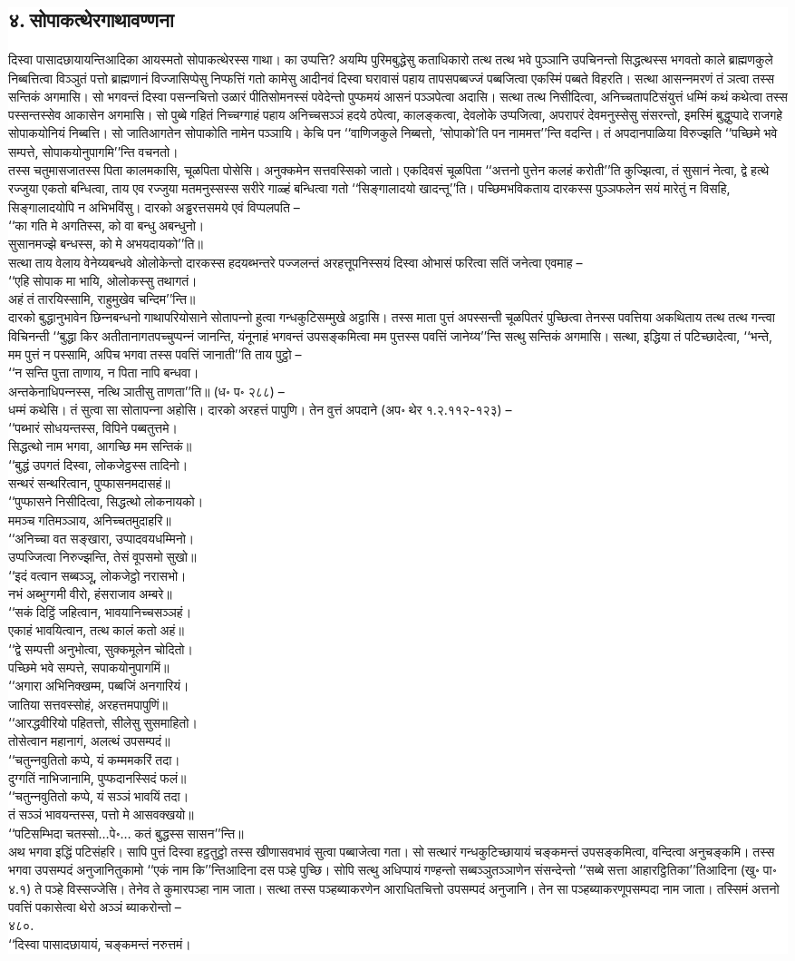 
## ४. सोपाकत्थेरगाथावण्णना

दिस्वा पासादछायायन्तिआदिका आयस्मतो सोपाकत्थेरस्स गाथा। का उप्पत्ति? अयम्पि पुरिमबुद्धेसु कताधिकारो तत्थ तत्थ भवे पुञ्‍ञानि उपचिनन्तो सिद्धत्थस्स भगवतो काले ब्राह्मणकुले निब्बत्तित्वा विञ्‍ञुतं पत्तो ब्राह्मणानं विज्‍जासिप्पेसु निप्फत्तिं गतो कामेसु आदीनवं दिस्वा घरावासं पहाय तापसपब्बज्‍जं पब्बजित्वा एकस्मिं पब्बते विहरति। सत्था आसन्‍नमरणं तं ञत्वा तस्स सन्तिकं अगमासि। सो भगवन्तं दिस्वा पसन्‍नचित्तो उळारं पीतिसोमनस्सं पवेदेन्तो पुप्फमयं आसनं पञ्‍ञपेत्वा अदासि। सत्था तत्थ निसीदित्वा, अनिच्‍चतापटिसंयुत्तं धम्मिं कथं कथेत्वा तस्स पस्सन्तस्सेव आकासेन अगमासि। सो पुब्बे गहितं निच्‍चग्गाहं पहाय अनिच्‍चसञ्‍ञं हदये ठपेत्वा, कालङ्कत्वा, देवलोके उप्पजित्वा, अपरापरं देवमनुस्सेसु संसरन्तो, इमस्मिं बुद्धुप्पादे राजगहे सोपाकयोनियं निब्बत्ति। सो जातिआगतेन सोपाकोति नामेन पञ्‍ञायि। केचि पन ‘‘वाणिजकुले निब्बत्तो, ‘सोपाको’ति पन नाममत्त’’न्ति वदन्ति। तं अपदानपाळिया विरुज्झति ‘‘पच्छिमे भवे सम्पत्ते, सोपाकयोनुपागमि’’न्ति वचनतो।  
तस्स चतुमासजातस्स पिता कालमकासि, चूळपिता पोसेसि। अनुक्‍कमेन सत्तवस्सिको जातो। एकदिवसं चूळपिता ‘‘अत्तनो पुत्तेन कलहं करोती’’ति कुज्झित्वा, तं सुसानं नेत्वा, द्वे हत्थे रज्‍जुया एकतो बन्धित्वा, ताय एव रज्‍जुया मतमनुस्सस्स सरीरे गाळ्हं बन्धित्वा गतो ‘‘सिङ्गालादयो खादन्तू’’ति। पच्छिमभविकताय दारकस्स पुञ्‍ञफलेन सयं मारेतुं न विसहि, सिङ्गालादयोपि न अभिभविंसु। दारको अड्ढरत्तसमये एवं विप्पलपति –  
‘‘का गति मे अगतिस्स, को वा बन्धु अबन्धुनो।  
सुसानमज्झे बन्धस्स, को मे अभयदायको’’ति॥  
सत्था ताय वेलाय वेनेय्यबन्धवे ओलोकेन्तो दारकस्स हदयब्भन्तरे पज्‍जलन्तं अरहत्तूपनिस्सयं दिस्वा ओभासं फरित्वा सतिं जनेत्वा एवमाह –  
‘‘एहि सोपाक मा भायि, ओलोकस्सु तथागतं।  
अहं तं तारयिस्सामि, राहुमुखेव चन्दिम’’न्ति॥  
दारको बुद्धानुभावेन छिन्‍नबन्धनो गाथापरियोसाने सोतापन्‍नो हुत्वा गन्धकुटिसम्मुखे अट्ठासि। तस्स माता पुत्तं अपस्सन्ती चूळपितरं पुच्छित्वा तेनस्स पवत्तिया अकथिताय तत्थ तत्थ गन्त्वा विचिनन्ती ‘‘बुद्धा किर अतीतानागतपच्‍चुप्पन्‍नं जानन्ति, यंनूनाहं भगवन्तं उपसङ्कमित्वा मम पुत्तस्स पवत्तिं जानेय्य’’न्ति सत्थु सन्तिकं अगमासि। सत्था, इद्धिया तं पटिच्छादेत्वा, ‘‘भन्ते, मम पुत्तं न पस्सामि, अपिच भगवा तस्स पवत्तिं जानाती’’ति ताय पुट्ठो –  
‘‘न सन्ति पुत्ता ताणाय, न पिता नापि बन्धवा।  
अन्तकेनाधिपन्‍नस्स, नत्थि ञातीसु ताणता’’ति॥ (ध॰ प॰ २८८) –  
धम्मं कथेसि। तं सुत्वा सा सोतापन्‍ना अहोसि। दारको अरहत्तं पापुणि। तेन वुत्तं अपदाने (अप॰ थेर १.२.११२-१२३) –  
‘‘पब्भारं सोधयन्तस्स, विपिने पब्बतुत्तमे।  
सिद्धत्थो नाम भगवा, आगच्छि मम सन्तिकं॥  
‘‘बुद्धं उपगतं दिस्वा, लोकजेट्ठस्स तादिनो।  
सन्थरं सन्थरित्वान, पुप्फासनमदासहं॥  
‘‘पुप्फासने निसीदित्वा, सिद्धत्थो लोकनायको।  
ममञ्‍च गतिमञ्‍ञाय, अनिच्‍चतमुदाहरि॥  
‘‘अनिच्‍चा वत सङ्खारा, उप्पादवयधम्मिनो।  
उप्पज्‍जित्वा निरुज्झन्ति, तेसं वूपसमो सुखो॥  
‘‘इदं वत्वान सब्बञ्‍ञू, लोकजेट्ठो नरासभो।  
नभं अब्भुग्गमी वीरो, हंसराजाव अम्बरे॥  
‘‘सकं दिट्ठिं जहित्वान, भावयानिच्‍चसञ्‍ञहं।  
एकाहं भावयित्वान, तत्थ कालं कतो अहं॥  
‘‘द्वे सम्पत्ती अनुभोत्वा, सुक्‍कमूलेन चोदितो।  
पच्छिमे भवे सम्पत्ते, सपाकयोनुपागमिं॥  
‘‘अगारा अभिनिक्खम्म, पब्बजिं अनगारियं।  
जातिया सत्तवस्सोहं, अरहत्तमपापुणिं॥  
‘‘आरद्धवीरियो पहितत्तो, सीलेसु सुसमाहितो।  
तोसेत्वान महानागं, अलत्थं उपसम्पदं॥  
‘‘चतुन्‍नवुतितो कप्पे, यं कम्ममकरिं तदा।  
दुग्गतिं नाभिजानामि, पुप्फदानस्सिदं फलं॥  
‘‘चतुन्‍नवुतितो कप्पे, यं सञ्‍ञं भावयिं तदा।  
तं सञ्‍ञं भावयन्तस्स, पत्तो मे आसवक्खयो॥  
‘‘पटिसम्भिदा चतस्सो…पे॰… कतं बुद्धस्स सासन’’न्ति॥  
अथ भगवा इद्धिं पटिसंहरि। सापि पुत्तं दिस्वा हट्ठतुट्ठो तस्स खीणासवभावं सुत्वा पब्बाजेत्वा गता। सो सत्थारं गन्धकुटिच्छायायं चङ्कमन्तं उपसङ्कमित्वा, वन्दित्वा अनुचङ्कमि। तस्स भगवा उपसम्पदं अनुजानितुकामो ‘‘एकं नाम कि’’न्तिआदिना दस पञ्हे पुच्छि। सोपि सत्थु अधिप्पायं गण्हन्तो सब्बञ्‍ञुतञ्‍ञाणेन संसन्देन्तो ‘‘सब्बे सत्ता आहारट्ठितिका’’तिआदिना (खु॰ पा॰ ४.१) ते पञ्हे विस्सज्‍जेसि। तेनेव ते कुमारपञ्हा नाम जाता। सत्था तस्स पञ्हब्याकरणेन आराधितचित्तो उपसम्पदं अनुजानि। तेन सा पञ्हब्याकरणूपसम्पदा नाम जाता। तस्सिमं अत्तनो पवत्तिं पकासेत्वा थेरो अञ्‍ञं ब्याकरोन्तो –  
४८०.  
‘‘दिस्वा पासादछायायं, चङ्कमन्तं नरुत्तमं।  